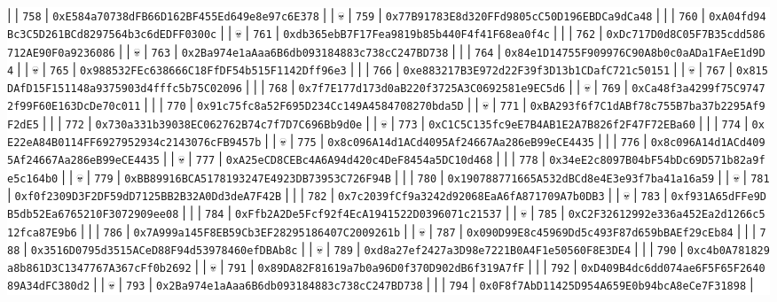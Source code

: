|  | `758` | `0xE584a70738dFB66D162BF455Ed649e8e97c6E378` |
| 💀 | `759` | `0x77B91783E8d320FFd9805cC50D196EBDCa9dCa48` |
|  | `760` | `0xA04fd94Bc3C5D261BCd8297564b3c6dEDFF0300c` |
| 💀 | `761` | `0xdb365ebB7F17Fea9819b85b440F4f41F68ea0f4c` |
|  | `762` | `0xDc717D0d8C05F7B35cdd586712AE90F0a9236086` |
| 💀 | `763` | `0x2Ba974e1aAaa6B6db093184883c738cC247BD738` |
|  | `764` | `0x84e1D14755F909976C90A8b0c0aADa1FAeE1d9D4` |
| 💀 | `765` | `0x988532FEc638666C18FfDF54b515F1142Dff96e3` |
|  | `766` | `0xe883217B3E972d22F39f3D13b1CDafC721c50151` |
| 💀 | `767` | `0x815DAfD15F151148a9375903d4fffc5b75C02096` |
|  | `768` | `0x7f7E177d173d0aB220f3725A3C0692581e9EC5d6` |
| 💀 | `769` | `0xCa48f3a4299f75C97472f99F60E163DcDe70c011` |
|  | `770` | `0x91c75fc8a52F695D234Cc149A4584708270bda5D` |
| 💀 | `771` | `0xBA293f6f7C1dABf78c755B7ba37b2295Af9F2dE5` |
|  | `772` | `0x730a331b39038EC062762B74c7f7D7C696Bb9d0e` |
| 💀 | `773` | `0xC1C5C135fc9eE7B4AB1E2A7B826f2F47F72EBa60` |
|  | `774` | `0xE22eA84B0114FF6927952934c2143076cFB9457b` |
| 💀 | `775` | `0x8c096A14d1ACd4095Af24667Aa286eB99eCE4435` |
|  | `776` | `0x8c096A14d1ACd4095Af24667Aa286eB99eCE4435` |
| 💀 | `777` | `0xA25eCD8CEBc4A6A94d420c4DeF8454a5DC10d468` |
|  | `778` | `0x34eE2c8097B04bF54bDc69D571b82a9fe5c164b0` |
| 💀 | `779` | `0xBB89916BCA5178193247E4923DB73953C726F94B` |
|  | `780` | `0x190788771665A532dBCd8e4E3e93f7ba41a16a59` |
| 💀 | `781` | `0xf0f2309D3F2DF59dD7125BB2B32A0Dd3deA7F42B` |
|  | `782` | `0x7c2039fCf9a3242d92068EaA6fA871709A7b0DB3` |
| 💀 | `783` | `0xf931A65dFFe9DB5db52Ea6765210F3072909ee08` |
|  | `784` | `0xFfb2A2De5Fcf92f4EcA1941522D0396071c21537` |
| 💀 | `785` | `0xC2F32612992e336a452Ea2d1266c512fca87E9b6` |
|  | `786` | `0x7A999a145F8EB59Cb3EF28295186407C2009261b` |
| 💀 | `787` | `0x090D99E8c45969Dd5c493F87d659bBAEf29cEb84` |
|  | `788` | `0x3516D0795d3515ACeD88F94d53978460efDBAb8c` |
| 💀 | `789` | `0xd8a27ef2427a3D98e7221B0A4F1e50560F8E3DE4` |
|  | `790` | `0xc4b0A781829a8b861D3C1347767A367cFf0b2692` |
| 💀 | `791` | `0x89DA82F81619a7b0a96D0f370D902dB6f319A7fF` |
|  | `792` | `0xD409B4dc6dd074ae6F5F65F264089A34dFC380d2` |
| 💀 | `793` | `0x2Ba974e1aAaa6B6db093184883c738cC247BD738` |
|  | `794` | `0x0F8f7AbD11425D954A659E0b94bcA8eCe7F31898` |